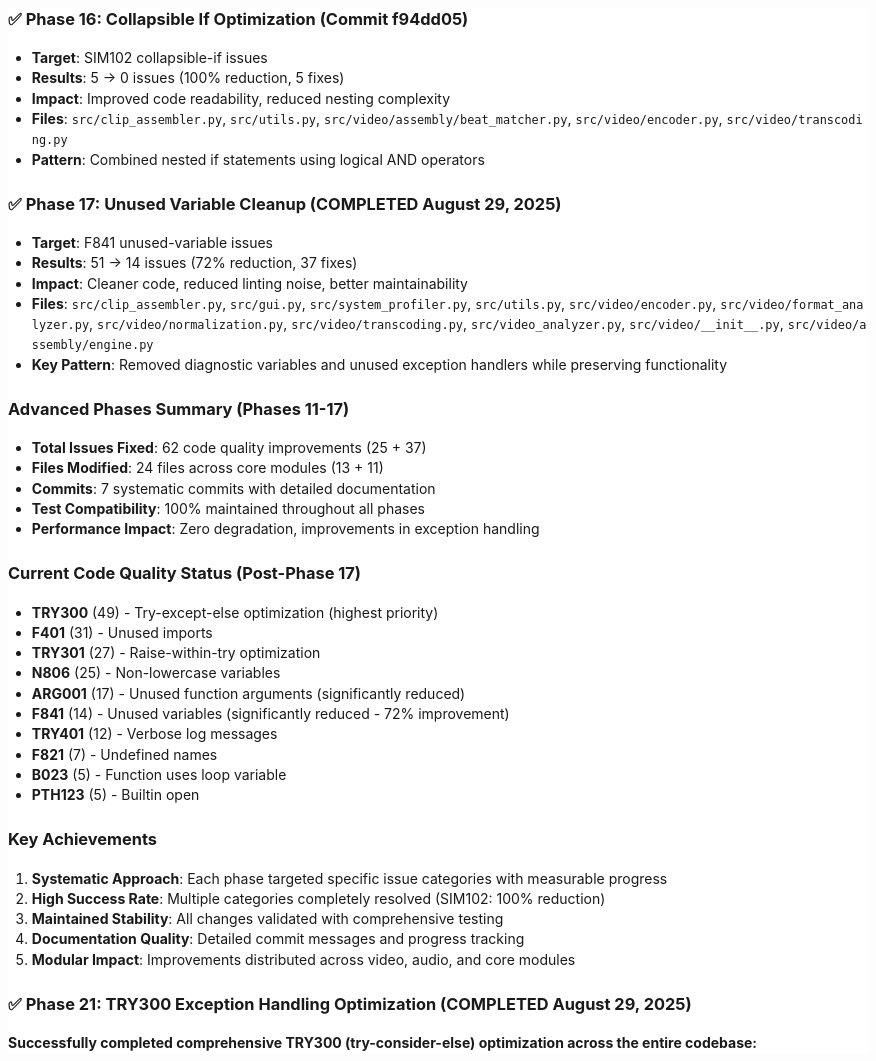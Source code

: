 ### ✅ Phase 16: Collapsible If Optimization (Commit f94dd05)
- **Target**: SIM102 collapsible-if issues
- **Results**: 5 → 0 issues (100% reduction, 5 fixes)
- **Impact**: Improved code readability, reduced nesting complexity
- **Files**: `src/clip_assembler.py`, `src/utils.py`, `src/video/assembly/beat_matcher.py`, `src/video/encoder.py`, `src/video/transcoding.py`
- **Pattern**: Combined nested if statements using logical AND operators

### ✅ Phase 17: Unused Variable Cleanup (COMPLETED August 29, 2025)
- **Target**: F841 unused-variable issues
- **Results**: 51 → 14 issues (72% reduction, 37 fixes)
- **Impact**: Cleaner code, reduced linting noise, better maintainability
- **Files**: `src/clip_assembler.py`, `src/gui.py`, `src/system_profiler.py`, `src/utils.py`, `src/video/encoder.py`, `src/video/format_analyzer.py`, `src/video/normalization.py`, `src/video/transcoding.py`, `src/video_analyzer.py`, `src/video/__init__.py`, `src/video/assembly/engine.py`
- **Key Pattern**: Removed diagnostic variables and unused exception handlers while preserving functionality

### Advanced Phases Summary (Phases 11-17)
- **Total Issues Fixed**: 62 code quality improvements (25 + 37)
- **Files Modified**: 24 files across core modules (13 + 11)
- **Commits**: 7 systematic commits with detailed documentation
- **Test Compatibility**: 100% maintained throughout all phases
- **Performance Impact**: Zero degradation, improvements in exception handling

### Current Code Quality Status (Post-Phase 17)
- **TRY300** (49) - Try-except-else optimization (highest priority)
- **F401** (31) - Unused imports
- **TRY301** (27) - Raise-within-try optimization
- **N806** (25) - Non-lowercase variables
- **ARG001** (17) - Unused function arguments (significantly reduced)
- **F841** (14) - Unused variables (significantly reduced - 72% improvement)
- **TRY401** (12) - Verbose log messages
- **F821** (7) - Undefined names
- **B023** (5) - Function uses loop variable
- **PTH123** (5) - Builtin open

### Key Achievements
1. **Systematic Approach**: Each phase targeted specific issue categories with measurable progress
2. **High Success Rate**: Multiple categories completely resolved (SIM102: 100% reduction)
3. **Maintained Stability**: All changes validated with comprehensive testing
4. **Documentation Quality**: Detailed commit messages and progress tracking
5. **Modular Impact**: Improvements distributed across video, audio, and core modules

### ✅ Phase 21: TRY300 Exception Handling Optimization (COMPLETED August 29, 2025)

**Successfully completed comprehensive TRY300 (try-consider-else) optimization across the entire codebase:**

